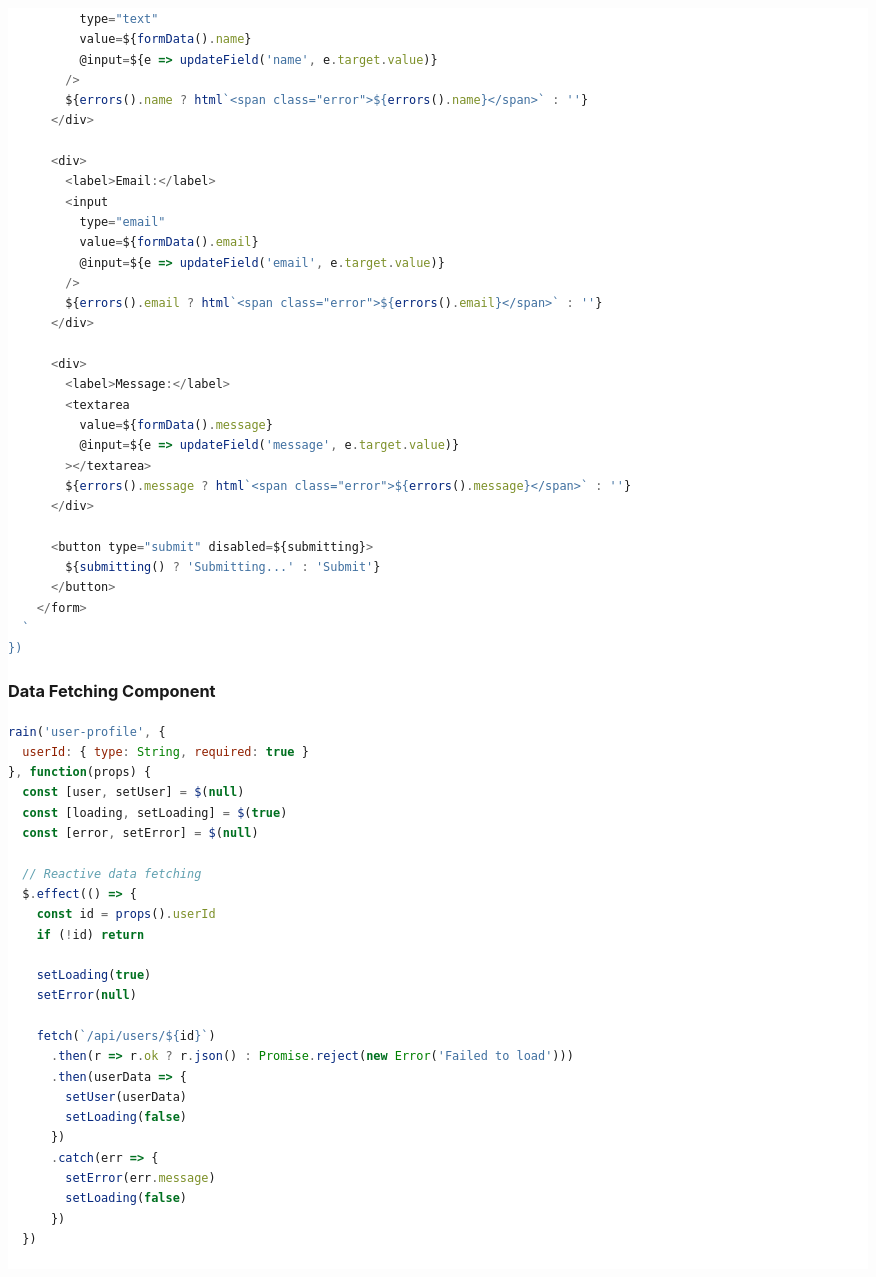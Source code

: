 ```javascript
          type="text" 
          value=${formData().name}
          @input=${e => updateField('name', e.target.value)}
        />
        ${errors().name ? html`<span class="error">${errors().name}</span>` : ''}
      </div>
      
      <div>
        <label>Email:</label>
        <input 
          type="email" 
          value=${formData().email}
          @input=${e => updateField('email', e.target.value)}
        />
        ${errors().email ? html`<span class="error">${errors().email}</span>` : ''}
      </div>
      
      <div>
        <label>Message:</label>
        <textarea 
          value=${formData().message}
          @input=${e => updateField('message', e.target.value)}
        ></textarea>
        ${errors().message ? html`<span class="error">${errors().message}</span>` : ''}
      </div>
      
      <button type="submit" disabled=${submitting}>
        ${submitting() ? 'Submitting...' : 'Submit'}
      </button>
    </form>
  `
})
```

### Data Fetching Component
```javascript
rain('user-profile', {
  userId: { type: String, required: true }
}, function(props) {
  const [user, setUser] = $(null)
  const [loading, setLoading] = $(true)
  const [error, setError] = $(null)
  
  // Reactive data fetching
  $.effect(() => {
    const id = props().userId
    if (!id) return
    
    setLoading(true)
    setError(null)
    
    fetch(`/api/users/${id}`)
      .then(r => r.ok ? r.json() : Promise.reject(new Error('Failed to load')))
      .then(userData => {
        setUser(userData)
        setLoading(false)
      })
      .catch(err => {
        setError(err.message)
        setLoading(false)
      })
  })
  
```
